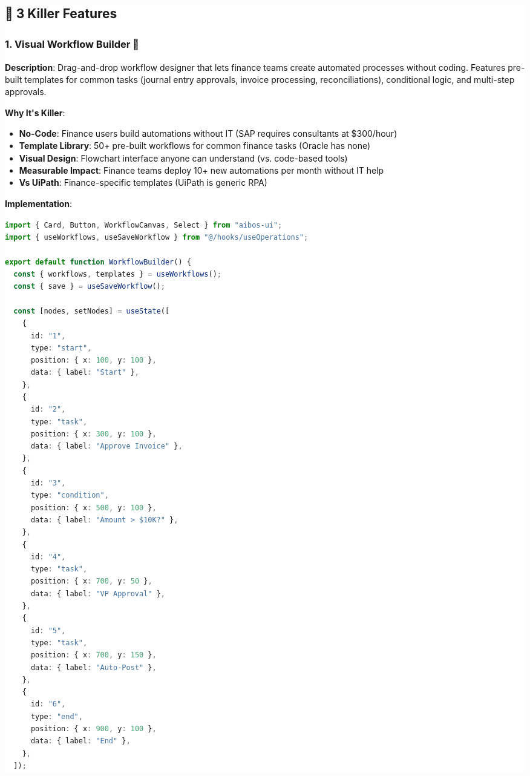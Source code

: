 ## 🎯 3 Killer Features

### 1. **Visual Workflow Builder** 🚀

**Description**: Drag-and-drop workflow designer that lets finance teams create automated processes without coding. Features pre-built templates for common tasks (journal entry approvals, invoice processing, reconciliations), conditional logic, and multi-step approvals.

**Why It's Killer**:

- **No-Code**: Finance users build automations without IT (SAP requires consultants at $300/hour)
- **Template Library**: 50+ pre-built workflows for common finance tasks (Oracle has none)
- **Visual Design**: Flowchart interface anyone can understand (vs. code-based tools)
- **Measurable Impact**: Finance teams deploy 10+ new automations per month without IT help
- **Vs UiPath**: Finance-specific templates (UiPath is generic RPA)

**Implementation**:

```typescript
import { Card, Button, WorkflowCanvas, Select } from "aibos-ui";
import { useWorkflows, useSaveWorkflow } from "@/hooks/useOperations";

export default function WorkflowBuilder() {
  const { workflows, templates } = useWorkflows();
  const { save } = useSaveWorkflow();

  const [nodes, setNodes] = useState([
    {
      id: "1",
      type: "start",
      position: { x: 100, y: 100 },
      data: { label: "Start" },
    },
    {
      id: "2",
      type: "task",
      position: { x: 300, y: 100 },
      data: { label: "Approve Invoice" },
    },
    {
      id: "3",
      type: "condition",
      position: { x: 500, y: 100 },
      data: { label: "Amount > $10K?" },
    },
    {
      id: "4",
      type: "task",
      position: { x: 700, y: 50 },
      data: { label: "VP Approval" },
    },
    {
      id: "5",
      type: "task",
      position: { x: 700, y: 150 },
      data: { label: "Auto-Post" },
    },
    {
      id: "6",
      type: "end",
      position: { x: 900, y: 100 },
      data: { label: "End" },
    },
  ]);

```